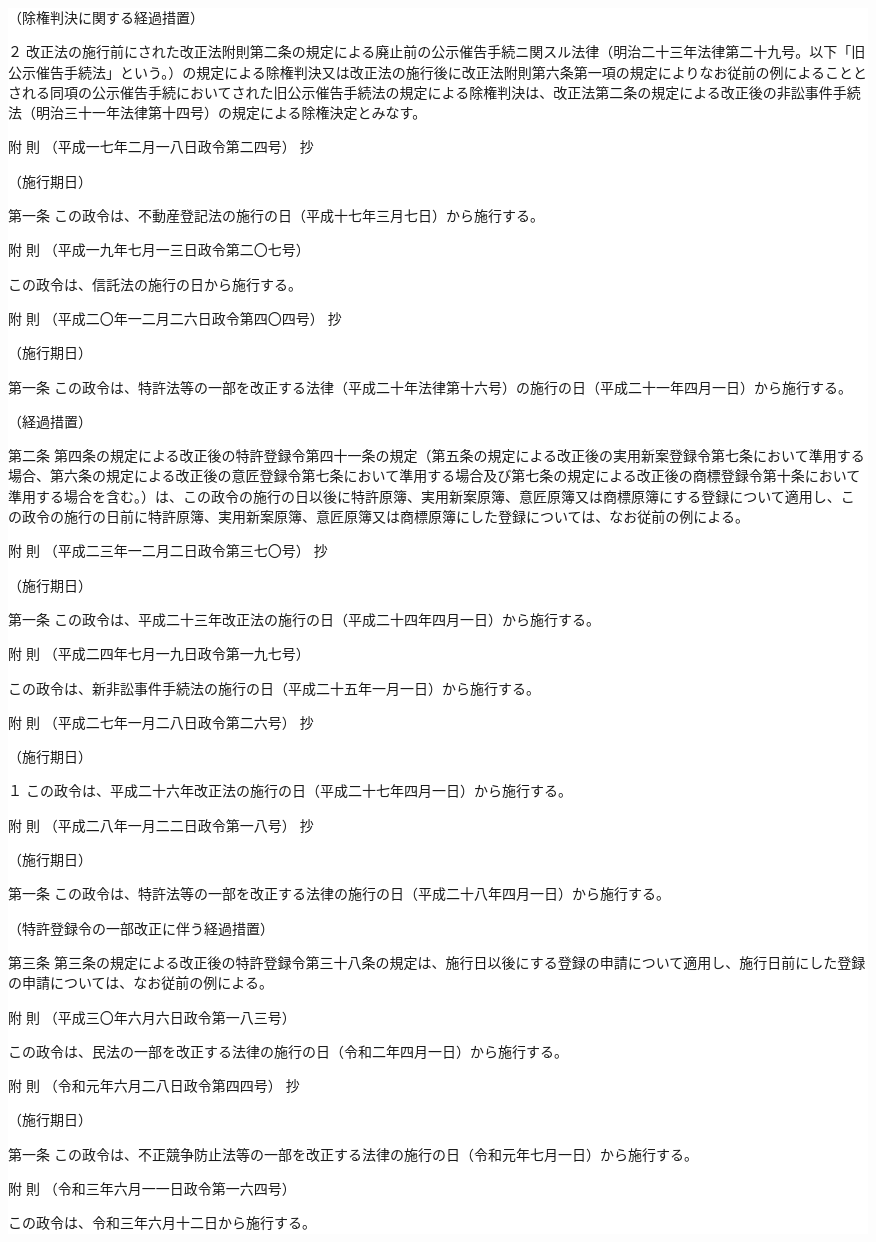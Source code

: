 （除権判決に関する経過措置）

２ 改正法の施行前にされた改正法附則第二条の規定による廃止前の公示催告手続ニ関スル法律（明治二十三年法律第二十九号。以下「旧公示催告手続法」という。）の規定による除権判決又は改正法の施行後に改正法附則第六条第一項の規定によりなお従前の例によることとされる同項の公示催告手続においてされた旧公示催告手続法の規定による除権判決は、改正法第二条の規定による改正後の非訟事件手続法（明治三十一年法律第十四号）の規定による除権決定とみなす。

附 則 （平成一七年二月一八日政令第二四号） 抄

（施行期日）

第一条 この政令は、不動産登記法の施行の日（平成十七年三月七日）から施行する。

附 則 （平成一九年七月一三日政令第二〇七号）

この政令は、信託法の施行の日から施行する。

附 則 （平成二〇年一二月二六日政令第四〇四号） 抄

（施行期日）

第一条 この政令は、特許法等の一部を改正する法律（平成二十年法律第十六号）の施行の日（平成二十一年四月一日）から施行する。

（経過措置）

第二条 第四条の規定による改正後の特許登録令第四十一条の規定（第五条の規定による改正後の実用新案登録令第七条において準用する場合、第六条の規定による改正後の意匠登録令第七条において準用する場合及び第七条の規定による改正後の商標登録令第十条において準用する場合を含む。）は、この政令の施行の日以後に特許原簿、実用新案原簿、意匠原簿又は商標原簿にする登録について適用し、この政令の施行の日前に特許原簿、実用新案原簿、意匠原簿又は商標原簿にした登録については、なお従前の例による。

附 則 （平成二三年一二月二日政令第三七〇号） 抄

（施行期日）

第一条 この政令は、平成二十三年改正法の施行の日（平成二十四年四月一日）から施行する。

附 則 （平成二四年七月一九日政令第一九七号）

この政令は、新非訟事件手続法の施行の日（平成二十五年一月一日）から施行する。

附 則 （平成二七年一月二八日政令第二六号） 抄

（施行期日）

１ この政令は、平成二十六年改正法の施行の日（平成二十七年四月一日）から施行する。

附 則 （平成二八年一月二二日政令第一八号） 抄

（施行期日）

第一条 この政令は、特許法等の一部を改正する法律の施行の日（平成二十八年四月一日）から施行する。

（特許登録令の一部改正に伴う経過措置）

第三条 第三条の規定による改正後の特許登録令第三十八条の規定は、施行日以後にする登録の申請について適用し、施行日前にした登録の申請については、なお従前の例による。

附 則 （平成三〇年六月六日政令第一八三号）

この政令は、民法の一部を改正する法律の施行の日（令和二年四月一日）から施行する。

附 則 （令和元年六月二八日政令第四四号） 抄

（施行期日）

第一条 この政令は、不正競争防止法等の一部を改正する法律の施行の日（令和元年七月一日）から施行する。

附 則 （令和三年六月一一日政令第一六四号）

この政令は、令和三年六月十二日から施行する。
